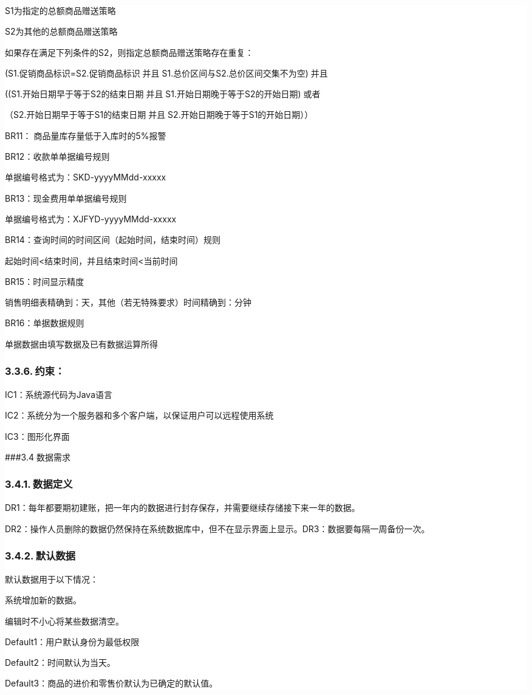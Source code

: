 S1为指定的总额商品赠送策略

S2为其他的总额商品赠送策略

如果存在满足下列条件的S2，则指定总额商品赠送策略存在重复：

(S1.促销商品标识=S2.促销商品标识 并且 S1.总价区间与S2.总价区间交集不为空) 并且

((S1.开始日期早于等于S2的结束日期 并且 S1.开始日期晚于等于S2的开始日期) 或者

（S2.开始日期早于等于S1的结束日期 并且 S2.开始日期晚于等于S1的开始日期））

BR11： 商品量库存量低于入库时的5%报警

BR12：收款单单据编号规则

单据编号格式为：SKD-yyyyMMdd-xxxxx

BR13：现金费用单单据编号规则

单据编号格式为：XJFYD-yyyyMMdd-xxxxx

BR14：查询时间的时间区间（起始时间，结束时间）规则

起始时间<结束时间，并且结束时间<当前时间

BR15：时间显示精度

销售明细表精确到：天，其他（若无特殊要求）时间精确到：分钟

BR16：单据数据规则

单据数据由填写数据及已有数据运算所得

### 3.3.6.  约束：<a name="122"></a>

IC1：系统源代码为Java语言

IC2：系统分为一个服务器和多个客户端，以保证用户可以远程使用系统

IC3：图形化界面

###3.4 数据需求<a name="123"></a>

### 3.4.1.  数据定义<a name="124"></a>

DR1：每年都要期初建账，把一年内的数据进行封存保存，并需要继续存储接下来一年的数据。

DR2：操作人员删除的数据仍然保持在系统数据库中，但不在显示界面上显示。DR3：数据要每隔一周备份一次。

### 3.4.2. 默认数据<a name="125"></a>

默认数据用于以下情况：

系统增加新的数据。

编辑时不小心将某些数据清空。

Default1：用户默认身份为最低权限

Default2：时间默认为当天。

Default3：商品的进价和零售价默认为已确定的默认值。
